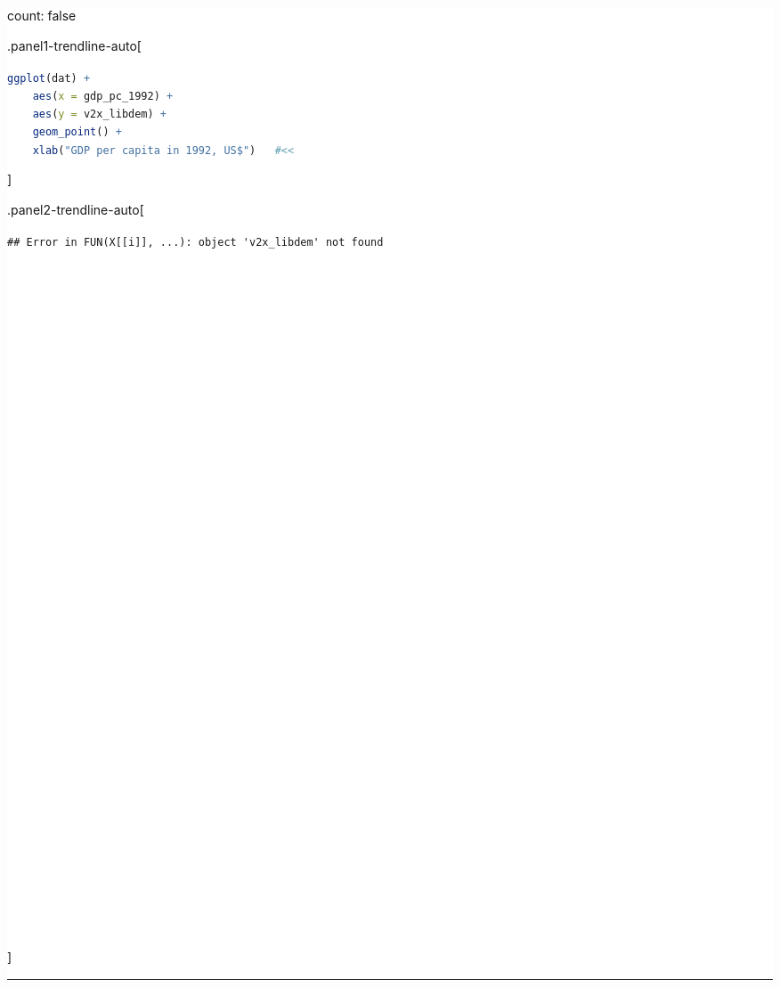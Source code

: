count: false
 

.panel1-trendline-auto[

```r
ggplot(dat) +
    aes(x = gdp_pc_1992) +
    aes(y = v2x_libdem) +
    geom_point() +
    xlab("GDP per capita in 1992, US$")   #<<
```
]
 
.panel2-trendline-auto[

```
## Error in FUN(X[[i]], ...): object 'v2x_libdem' not found
```

<img src="figure/trendline_auto_05_output-1.png" title="plot of chunk trendline_auto_05_output" alt="plot of chunk trendline_auto_05_output" width="100%" />
]

---